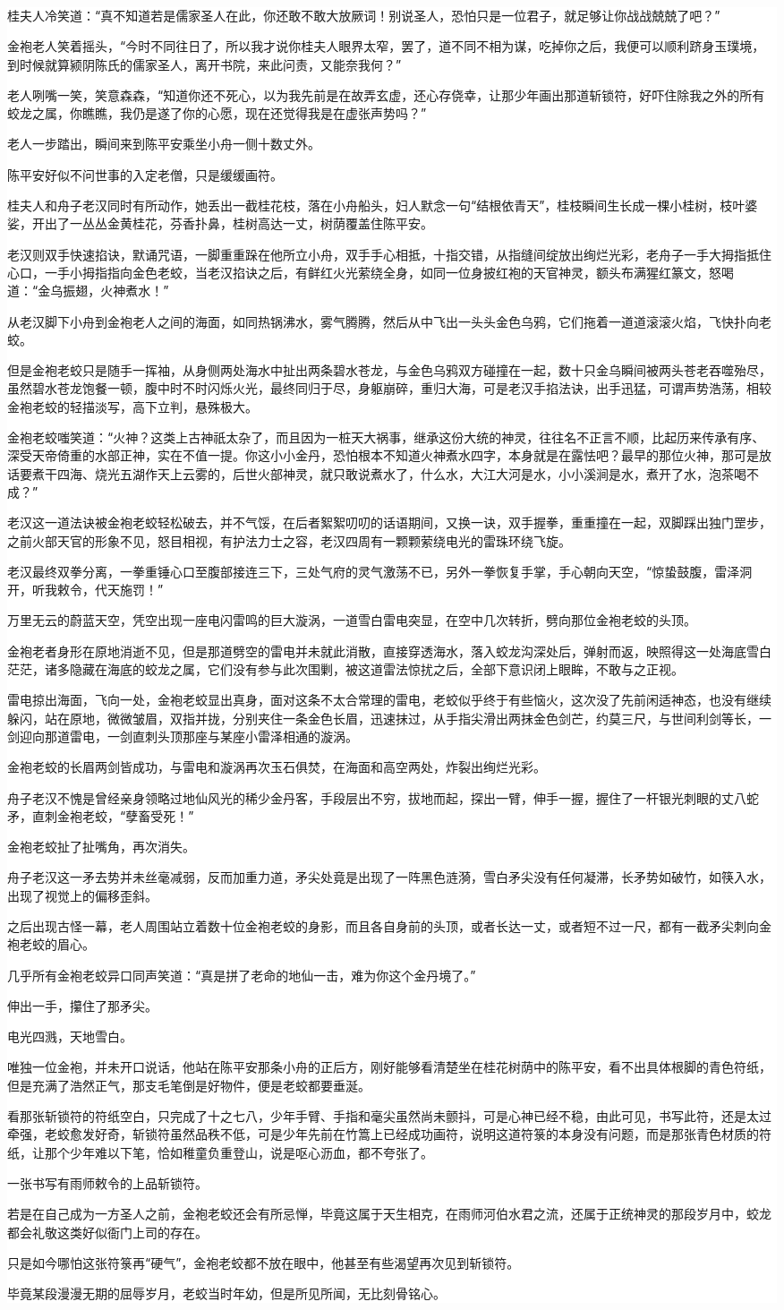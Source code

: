    桂夫人冷笑道：“真不知道若是儒家圣人在此，你还敢不敢大放厥词！别说圣人，恐怕只是一位君子，就足够让你战战兢兢了吧？”

   金袍老人笑着摇头，“今时不同往日了，所以我才说你桂夫人眼界太窄，罢了，道不同不相为谋，吃掉你之后，我便可以顺利跻身玉璞境，到时候就算颍阴陈氏的儒家圣人，离开书院，来此问责，又能奈我何？”

   老人咧嘴一笑，笑意森森，“知道你还不死心，以为我先前是在故弄玄虚，还心存侥幸，让那少年画出那道斩锁符，好吓住除我之外的所有蛟龙之属，你瞧瞧，我仍是遂了你的心愿，现在还觉得我是在虚张声势吗？”

   老人一步踏出，瞬间来到陈平安乘坐小舟一侧十数丈外。

   陈平安好似不问世事的入定老僧，只是缓缓画符。

   桂夫人和舟子老汉同时有所动作，她丢出一截桂花枝，落在小舟船头，妇人默念一句“结根依青天”，桂枝瞬间生长成一棵小桂树，枝叶婆娑，开出了一丛丛金黄桂花，芬香扑鼻，桂树高达一丈，树荫覆盖住陈平安。

   老汉则双手快速掐诀，默诵咒语，一脚重重跺在他所立小舟，双手手心相抵，十指交错，从指缝间绽放出绚烂光彩，老舟子一手大拇指抵住心口，一手小拇指指向金色老蛟，当老汉掐诀之后，有鲜红火光萦绕全身，如同一位身披红袍的天官神灵，额头布满猩红篆文，怒喝道：“金乌振翅，火神煮水！”

   从老汉脚下小舟到金袍老人之间的海面，如同热锅沸水，雾气腾腾，然后从中飞出一头头金色乌鸦，它们拖着一道道滚滚火焰，飞快扑向老蛟。

   但是金袍老蛟只是随手一挥袖，从身侧两处海水中扯出两条碧水苍龙，与金色乌鸦双方碰撞在一起，数十只金乌瞬间被两头苍老吞噬殆尽，虽然碧水苍龙饱餐一顿，腹中时不时闪烁火光，最终同归于尽，身躯崩碎，重归大海，可是老汉手掐法诀，出手迅猛，可谓声势浩荡，相较金袍老蛟的轻描淡写，高下立判，悬殊极大。

   金袍老蛟嗤笑道：“火神？这类上古神祇太杂了，而且因为一桩天大祸事，继承这份大统的神灵，往往名不正言不顺，比起历来传承有序、深受天帝倚重的水部正神，实在不值一提。你这小小金丹，恐怕根本不知道火神煮水四字，本身就是在露怯吧？最早的那位火神，那可是放话要煮干四海、烧光五湖作天上云雾的，后世火部神灵，就只敢说煮水了，什么水，大江大河是水，小小溪涧是水，煮开了水，泡茶喝不成？”

   老汉这一道法诀被金袍老蛟轻松破去，并不气馁，在后者絮絮叨叨的话语期间，又换一诀，双手握拳，重重撞在一起，双脚踩出独门罡步，之前火部天官的形象不见，怒目相视，有护法力士之容，老汉四周有一颗颗萦绕电光的雷珠环绕飞旋。

   老汉最终双拳分离，一拳重锤心口至腹部接连三下，三处气府的灵气激荡不已，另外一拳恢复手掌，手心朝向天空，“惊蛰鼓腹，雷泽洞开，听我敕令，代天施罚！”

   万里无云的蔚蓝天空，凭空出现一座电闪雷鸣的巨大漩涡，一道雪白雷电突显，在空中几次转折，劈向那位金袍老蛟的头顶。

   金袍老者身形在原地消逝不见，但是那道劈空的雷电并未就此消散，直接穿透海水，落入蛟龙沟深处后，弹射而返，映照得这一处海底雪白茫茫，诸多隐藏在海底的蛟龙之属，它们没有参与此次围剿，被这道雷法惊扰之后，全部下意识闭上眼眸，不敢与之正视。

   雷电掠出海面，飞向一处，金袍老蛟显出真身，面对这条不太合常理的雷电，老蛟似乎终于有些恼火，这次没了先前闲适神态，也没有继续躲闪，站在原地，微微皱眉，双指并拢，分别夹住一条金色长眉，迅速抹过，从手指尖滑出两抹金色剑芒，约莫三尺，与世间利剑等长，一剑迎向那道雷电，一剑直刺头顶那座与某座小雷泽相通的漩涡。

   金袍老蛟的长眉两剑皆成功，与雷电和漩涡再次玉石俱焚，在海面和高空两处，炸裂出绚烂光彩。

   舟子老汉不愧是曾经亲身领略过地仙风光的稀少金丹客，手段层出不穷，拔地而起，探出一臂，伸手一握，握住了一杆银光刺眼的丈八蛇矛，直刺金袍老蛟，“孽畜受死！”

   金袍老蛟扯了扯嘴角，再次消失。

   舟子老汉这一矛去势并未丝毫减弱，反而加重力道，矛尖处竟是出现了一阵黑色涟漪，雪白矛尖没有任何凝滞，长矛势如破竹，如筷入水，出现了视觉上的偏移歪斜。

   之后出现古怪一幕，老人周围站立着数十位金袍老蛟的身影，而且各自身前的头顶，或者长达一丈，或者短不过一尺，都有一截矛尖刺向金袍老蛟的眉心。

   几乎所有金袍老蛟异口同声笑道：“真是拼了老命的地仙一击，难为你这个金丹境了。”

   伸出一手，攥住了那矛尖。

   电光四溅，天地雪白。

   唯独一位金袍，并未开口说话，他站在陈平安那条小舟的正后方，刚好能够看清楚坐在桂花树荫中的陈平安，看不出具体根脚的青色符纸，但是充满了浩然正气，那支毛笔倒是好物件，便是老蛟都要垂涎。

   看那张斩锁符的符纸空白，只完成了十之七八，少年手臂、手指和毫尖虽然尚未颤抖，可是心神已经不稳，由此可见，书写此符，还是太过牵强，老蛟愈发好奇，斩锁符虽然品秩不低，可是少年先前在竹篙上已经成功画符，说明这道符箓的本身没有问题，而是那张青色材质的符纸，让那个少年难以下笔，恰如稚童负重登山，说是呕心沥血，都不夸张了。

   一张书写有雨师敕令的上品斩锁符。

   若是在自己成为一方圣人之前，金袍老蛟还会有所忌惮，毕竟这属于天生相克，在雨师河伯水君之流，还属于正统神灵的那段岁月中，蛟龙都会礼敬这类好似衙门上司的存在。

   只是如今哪怕这张符箓再“硬气”，金袍老蛟都不放在眼中，他甚至有些渴望再次见到斩锁符。

   毕竟某段漫漫无期的屈辱岁月，老蛟当时年幼，但是所见所闻，无比刻骨铭心。
